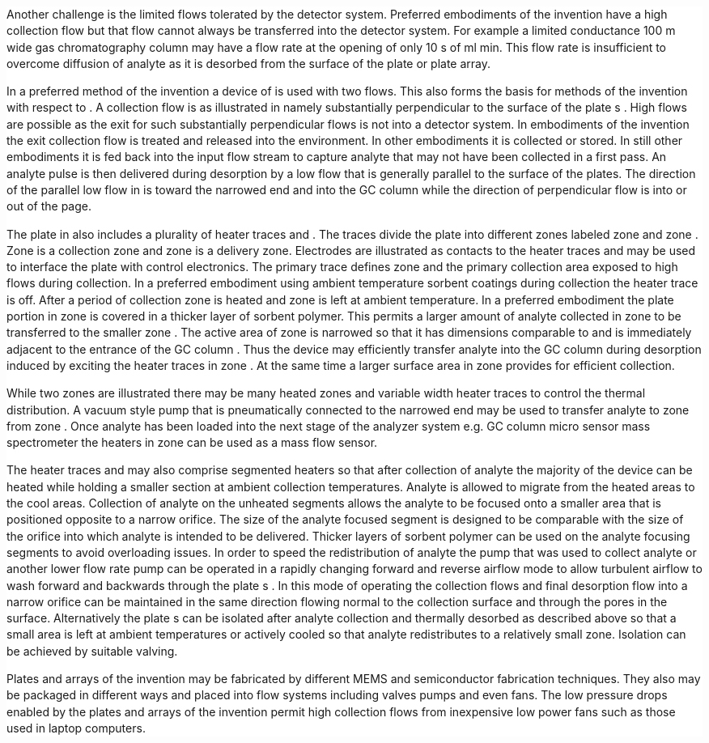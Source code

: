Another challenge is the limited flows tolerated by the detector system. Preferred embodiments of the invention have a high collection flow but that flow cannot always be transferred into the detector system. For example a limited conductance 100 m wide gas chromatography column may have a flow rate at the opening of only 10 s of ml min. This flow rate is insufficient to overcome diffusion of analyte as it is desorbed from the surface of the plate or plate array.

In a preferred method of the invention a device of is used with two flows. This also forms the basis for methods of the invention with respect to . A collection flow is as illustrated in namely substantially perpendicular to the surface of the plate s . High flows are possible as the exit for such substantially perpendicular flows is not into a detector system. In embodiments of the invention the exit collection flow is treated and released into the environment. In other embodiments it is collected or stored. In still other embodiments it is fed back into the input flow stream to capture analyte that may not have been collected in a first pass. An analyte pulse is then delivered during desorption by a low flow that is generally parallel to the surface of the plates. The direction of the parallel low flow in is toward the narrowed end and into the GC column while the direction of perpendicular flow is into or out of the page.

The plate in also includes a plurality of heater traces and . The traces divide the plate into different zones labeled zone and zone . Zone is a collection zone and zone is a delivery zone. Electrodes are illustrated as contacts to the heater traces and may be used to interface the plate with control electronics. The primary trace defines zone and the primary collection area exposed to high flows during collection. In a preferred embodiment using ambient temperature sorbent coatings during collection the heater trace is off. After a period of collection zone is heated and zone is left at ambient temperature. In a preferred embodiment the plate portion in zone is covered in a thicker layer of sorbent polymer. This permits a larger amount of analyte collected in zone to be transferred to the smaller zone . The active area of zone is narrowed so that it has dimensions comparable to and is immediately adjacent to the entrance of the GC column . Thus the device may efficiently transfer analyte into the GC column during desorption induced by exciting the heater traces in zone . At the same time a larger surface area in zone provides for efficient collection.

While two zones are illustrated there may be many heated zones and variable width heater traces to control the thermal distribution. A vacuum style pump that is pneumatically connected to the narrowed end may be used to transfer analyte to zone from zone . Once analyte has been loaded into the next stage of the analyzer system e.g. GC column micro sensor mass spectrometer the heaters in zone can be used as a mass flow sensor.

The heater traces and may also comprise segmented heaters so that after collection of analyte the majority of the device can be heated while holding a smaller section at ambient collection temperatures. Analyte is allowed to migrate from the heated areas to the cool areas. Collection of analyte on the unheated segments allows the analyte to be focused onto a smaller area that is positioned opposite to a narrow orifice. The size of the analyte focused segment is designed to be comparable with the size of the orifice into which analyte is intended to be delivered. Thicker layers of sorbent polymer can be used on the analyte focusing segments to avoid overloading issues. In order to speed the redistribution of analyte the pump that was used to collect analyte or another lower flow rate pump can be operated in a rapidly changing forward and reverse airflow mode to allow turbulent airflow to wash forward and backwards through the plate s . In this mode of operating the collection flows and final desorption flow into a narrow orifice can be maintained in the same direction flowing normal to the collection surface and through the pores in the surface. Alternatively the plate s can be isolated after analyte collection and thermally desorbed as described above so that a small area is left at ambient temperatures or actively cooled so that analyte redistributes to a relatively small zone. Isolation can be achieved by suitable valving.

Plates and arrays of the invention may be fabricated by different MEMS and semiconductor fabrication techniques. They also may be packaged in different ways and placed into flow systems including valves pumps and even fans. The low pressure drops enabled by the plates and arrays of the invention permit high collection flows from inexpensive low power fans such as those used in laptop computers.
